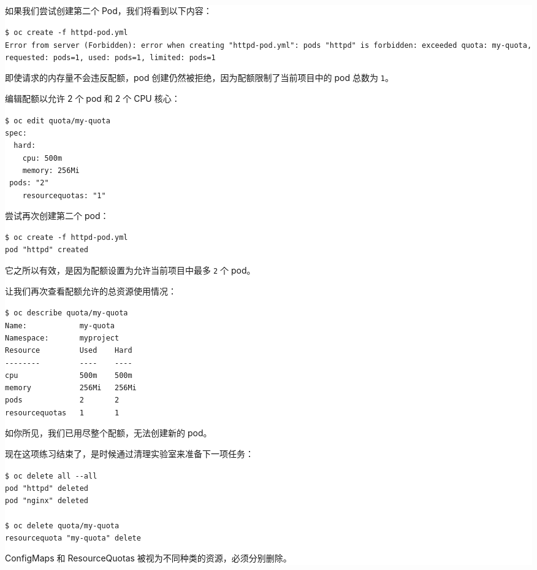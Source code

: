 如果我们尝试创建第二个 Pod，我们将看到以下内容：

```
$ oc create -f httpd-pod.yml 
Error from server (Forbidden): error when creating "httpd-pod.yml": pods "httpd" is forbidden: exceeded quota: my-quota, requested: pods=1, used: pods=1, limited: pods=1
```

即使请求的内存量不会违反配额，pod 创建仍然被拒绝，因为配额限制了当前项目中的 pod 总数为 `1`。

编辑配额以允许 2 个 pod 和 2 个 CPU 核心：

```
$ oc edit quota/my-quota
spec:
  hard:
    cpu: 500m
    memory: 256Mi
 pods: "2"
    resourcequotas: "1"
```

尝试再次创建第二个 pod：

```
$ oc create -f httpd-pod.yml
pod "httpd" created
```

它之所以有效，是因为配额设置为允许当前项目中最多 `2` 个 pod。

让我们再次查看配额允许的总资源使用情况：

```
$ oc describe quota/my-quota
Name:            my-quota
Namespace:       myproject
Resource         Used    Hard
--------         ----    ----
cpu              500m    500m
memory           256Mi   256Mi
pods             2       2
resourcequotas   1       1
```

如你所见，我们已用尽整个配额，无法创建新的 pod。

现在这项练习结束了，是时候通过清理实验室来准备下一项任务：

```
$ oc delete all --all
pod "httpd" deleted
pod "nginx" deleted

$ oc delete quota/my-quota
resourcequota "my-quota" delete
```

ConfigMaps 和 ResourceQuotas 被视为不同种类的资源，必须分别删除。
